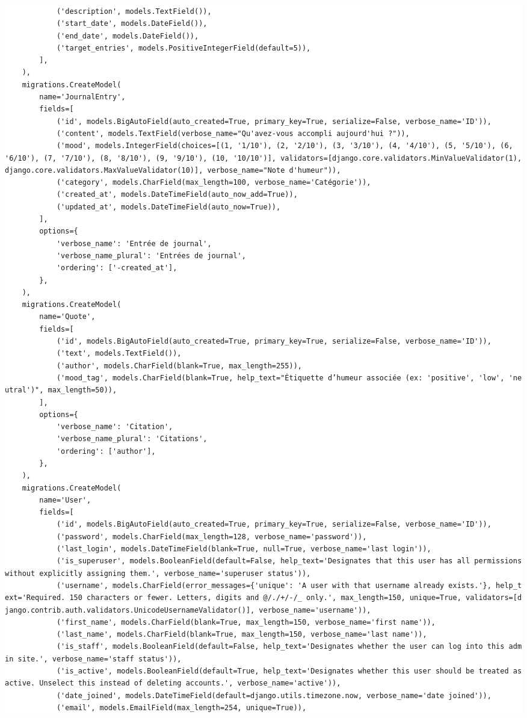                 ('description', models.TextField()),
                ('start_date', models.DateField()),
                ('end_date', models.DateField()),
                ('target_entries', models.PositiveIntegerField(default=5)),
            ],
        ),
        migrations.CreateModel(
            name='JournalEntry',
            fields=[
                ('id', models.BigAutoField(auto_created=True, primary_key=True, serialize=False, verbose_name='ID')),
                ('content', models.TextField(verbose_name="Qu'avez-vous accompli aujourd'hui ?")),
                ('mood', models.IntegerField(choices=[(1, '1/10'), (2, '2/10'), (3, '3/10'), (4, '4/10'), (5, '5/10'), (6, '6/10'), (7, '7/10'), (8, '8/10'), (9, '9/10'), (10, '10/10')], validators=[django.core.validators.MinValueValidator(1), django.core.validators.MaxValueValidator(10)], verbose_name="Note d'humeur")),
                ('category', models.CharField(max_length=100, verbose_name='Catégorie')),
                ('created_at', models.DateTimeField(auto_now_add=True)),
                ('updated_at', models.DateTimeField(auto_now=True)),
            ],
            options={
                'verbose_name': 'Entrée de journal',
                'verbose_name_plural': 'Entrées de journal',
                'ordering': ['-created_at'],
            },
        ),
        migrations.CreateModel(
            name='Quote',
            fields=[
                ('id', models.BigAutoField(auto_created=True, primary_key=True, serialize=False, verbose_name='ID')),
                ('text', models.TextField()),
                ('author', models.CharField(blank=True, max_length=255)),
                ('mood_tag', models.CharField(blank=True, help_text="Étiquette d’humeur associée (ex: 'positive', 'low', 'neutral')", max_length=50)),
            ],
            options={
                'verbose_name': 'Citation',
                'verbose_name_plural': 'Citations',
                'ordering': ['author'],
            },
        ),
        migrations.CreateModel(
            name='User',
            fields=[
                ('id', models.BigAutoField(auto_created=True, primary_key=True, serialize=False, verbose_name='ID')),
                ('password', models.CharField(max_length=128, verbose_name='password')),
                ('last_login', models.DateTimeField(blank=True, null=True, verbose_name='last login')),
                ('is_superuser', models.BooleanField(default=False, help_text='Designates that this user has all permissions without explicitly assigning them.', verbose_name='superuser status')),
                ('username', models.CharField(error_messages={'unique': 'A user with that username already exists.'}, help_text='Required. 150 characters or fewer. Letters, digits and @/./+/-/_ only.', max_length=150, unique=True, validators=[django.contrib.auth.validators.UnicodeUsernameValidator()], verbose_name='username')),
                ('first_name', models.CharField(blank=True, max_length=150, verbose_name='first name')),
                ('last_name', models.CharField(blank=True, max_length=150, verbose_name='last name')),
                ('is_staff', models.BooleanField(default=False, help_text='Designates whether the user can log into this admin site.', verbose_name='staff status')),
                ('is_active', models.BooleanField(default=True, help_text='Designates whether this user should be treated as active. Unselect this instead of deleting accounts.', verbose_name='active')),
                ('date_joined', models.DateTimeField(default=django.utils.timezone.now, verbose_name='date joined')),
                ('email', models.EmailField(max_length=254, unique=True)),